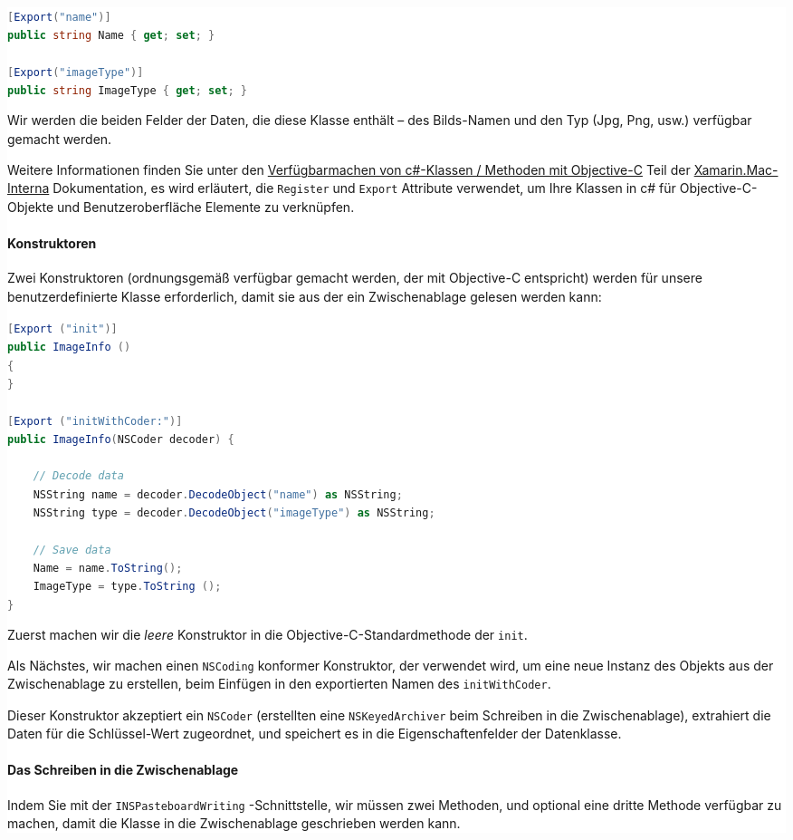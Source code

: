 ```csharp
[Export("name")]
public string Name { get; set; }

[Export("imageType")]
public string ImageType { get; set; }
```

Wir werden die beiden Felder der Daten, die diese Klasse enthält – des Bilds-Namen und den Typ (Jpg, Png, usw.) verfügbar gemacht werden. 

Weitere Informationen finden Sie unter den [Verfügbarmachen von c#-Klassen / Methoden mit Objective-C](~/mac/internals/how-it-works.md) Teil der [Xamarin.Mac-Interna](~/mac/internals/how-it-works.md) Dokumentation, es wird erläutert, die `Register` und `Export` Attribute verwendet, um Ihre Klassen in c# für Objective-C-Objekte und Benutzeroberfläche Elemente zu verknüpfen.

#### <a name="constructors"></a>Konstruktoren

Zwei Konstruktoren (ordnungsgemäß verfügbar gemacht werden, der mit Objective-C entspricht) werden für unsere benutzerdefinierte Klasse erforderlich, damit sie aus der ein Zwischenablage gelesen werden kann:

```csharp
[Export ("init")]
public ImageInfo ()
{
}

[Export ("initWithCoder:")]
public ImageInfo(NSCoder decoder) {

    // Decode data
    NSString name = decoder.DecodeObject("name") as NSString;
    NSString type = decoder.DecodeObject("imageType") as NSString;

    // Save data
    Name = name.ToString();
    ImageType = type.ToString ();
}
```

Zuerst machen wir die _leere_ Konstruktor in die Objective-C-Standardmethode der `init`.

Als Nächstes, wir machen einen `NSCoding` konformer Konstruktor, der verwendet wird, um eine neue Instanz des Objekts aus der Zwischenablage zu erstellen, beim Einfügen in den exportierten Namen des `initWithCoder`.

Dieser Konstruktor akzeptiert ein `NSCoder` (erstellten eine `NSKeyedArchiver` beim Schreiben in die Zwischenablage), extrahiert die Daten für die Schlüssel-Wert zugeordnet, und speichert es in die Eigenschaftenfelder der Datenklasse.

#### <a name="writing-to-the-pasteboard"></a>Das Schreiben in die Zwischenablage

Indem Sie mit der `INSPasteboardWriting` -Schnittstelle, wir müssen zwei Methoden, und optional eine dritte Methode verfügbar zu machen, damit die Klasse in die Zwischenablage geschrieben werden kann.
